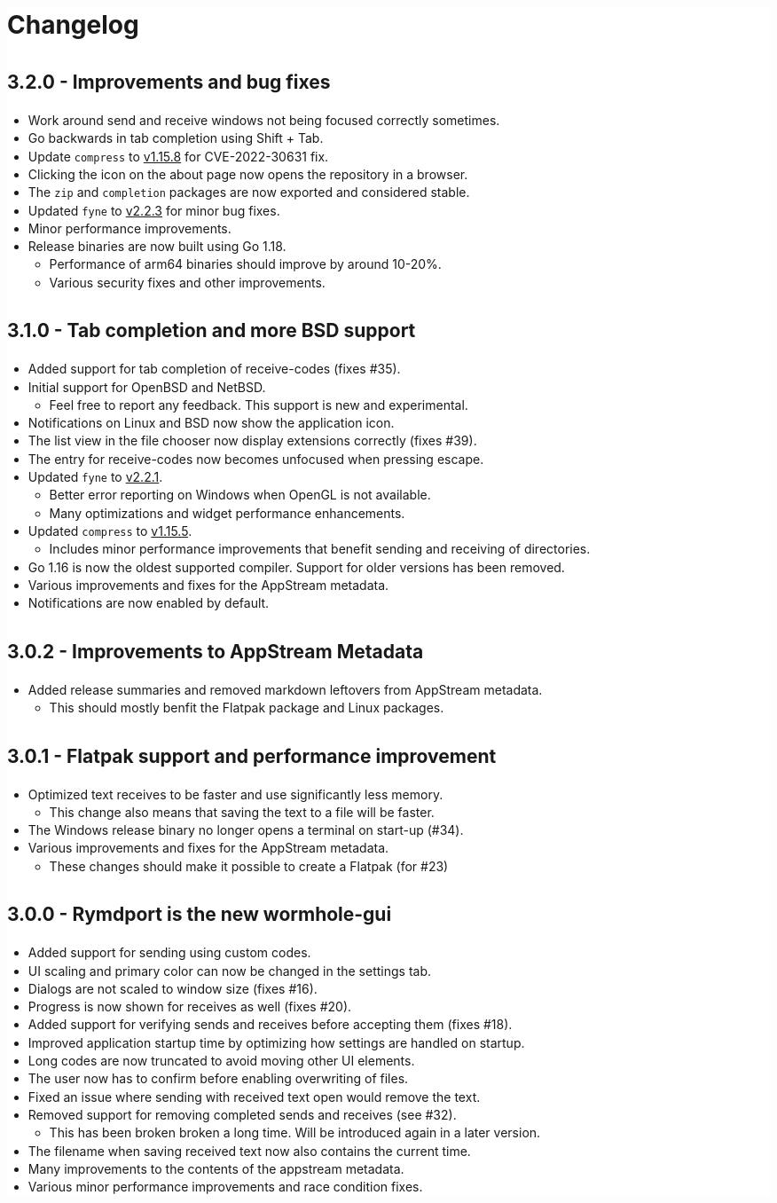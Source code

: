 # Changelog

## 3.2.0 - Improvements and bug fixes
- Work around send and receive windows not being focused correctly sometimes.
- Go backwards in tab completion using Shift + Tab.
- Update `compress` to [v1.15.8](https://github.com/klauspost/compress/releases/tag/v1.15.8) for CVE-2022-30631 fix.
- Clicking the icon on the about page now opens the repository in a browser.
- The `zip` and `completion` packages are now exported and considered stable.
- Updated `fyne` to [v2.2.3](https://github.com/fyne-io/fyne/releases/tag/v2.2.3) for minor bug fixes.
- Minor performance improvements.
- Release binaries are now built using Go 1.18.
  - Performance of arm64 binaries should improve by around 10-20%.
  - Various security fixes and other improvements.

## 3.1.0 - Tab completion and more BSD support
- Added support for tab completion of receive-codes (fixes #35).
- Initial support for OpenBSD and NetBSD.
  - Feel free to report any feedback. This support is new and experimental.
- Notifications on Linux and BSD now show the application icon.
- The list view in the file chooser now display extensions correctly (fixes #39).
- The entry for receive-codes now becomes unfocused when pressing escape.
- Updated `fyne` to [v2.2.1](https://github.com/fyne-io/fyne/releases/tag/v2.2.1).
  - Better error reporting on Windows when OpenGL is not available.
  - Many optimizations and widget performance enhancements.
- Updated `compress` to [v1.15.5](https://github.com/klauspost/compress/releases/tag/v1.15.5).
  - Includes minor performance improvements that benefit sending and receiving of directories.
- Go 1.16 is now the oldest supported compiler. Support for older versions has been removed.
- Various improvements and fixes for the AppStream metadata.
- Notifications are now enabled by default.

## 3.0.2 - Improvements to AppStream Metadata
- Added release summaries and removed markdown leftovers from AppStream metadata.
  - This should mostly benfit the Flatpak package and Linux packages.

## 3.0.1 - Flatpak support and performance improvement
- Optimized text receives to be faster and use significantly less memory.
  - This change also means that saving the text to a file will be faster.
- The Windows release binary no longer opens a terminal on start-up (#34).
- Various improvements and fixes for the AppStream metadata.
  - These changes should make it possible to create a Flatpak (for #23)

## 3.0.0 - Rymdport is the new wormhole-gui
- Added support for sending using custom codes.
- UI scaling and primary color can now be changed in the settings tab.
- Dialogs are not scaled to window size (fixes #16).
- Progress is now shown for receives as well (fixes #20).
- Added support for verifying sends and receives before accepting them (fixes #18).
- Improved application startup time by optimizing how settings are handled on startup.
- Long codes are now truncated to avoid moving other UI elements.
- The user now has to confirm before enabling overwriting of files.
- Fixed an issue where sending with received text open would remove the text.
- Removed support for removing completed sends and receives (see #32).
  - This has been broken broken a long time. Will be introduced again in a later version.
- The filename when saving received text now also contains the current time. 
- Many improvements to the contents of the appstream metadata.
- Various minor performance improvements and race condition fixes.